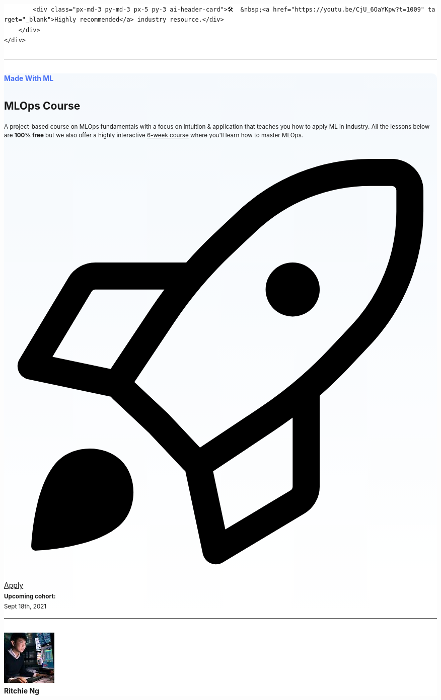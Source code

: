             <div class="px-md-3 py-md-3 px-5 py-3 ai-header-card">🛠️  &nbsp;<a href="https://youtu.be/CjU_6OaYKpw?t=1009" target="_blank">Highly recommended</a> industry resource.</div>
        </div>
    </div>
</div>


<hr style="margin-top: 2rem; margin-bottom: 2rem;">
<section data-aos="zoom-in" data-aos-delay="1500" class="p-4" style="background: rgb(245,249,253); background: linear-gradient(180deg, rgba(245,249,253,1) 0%, rgba(255,255,255,1) 100%); border-radius: 10px;">
    <h1 class="ai-center-all mb-0" style="color: rgb(75, 115, 245); font-size: 1rem;">Made With ML</h1>
    <h2 class="ai-center-all mt-0 mb-0" style="font-size: 1.5rem;">MLOps Course</h2>
    <div class="ai-center-all">
        <p class="mt-3" style="font-size: 0.83rem;">A project-based course on MLOps fundamentals with a focus on intuition & application that teaches you how to apply ML in industry. All the lessons below are <b>100% free</b> but we also offer a highly interactive <a href="#features">6-week course</a> where you'll learn how to master MLOps.</p>
    </div>
    <div class="ai-center-all">
        <a href="#apply" class="md-button md-button--green-gradient mb-2 mb-md-0 mt-md-0 mt-1" style="cursor: pointer !important;"><span class="twemoji mr-1"><svg xmlns="http://www.w3.org/2000/svg" viewBox="0 0 24 24"><path fill-rule="evenodd" d="M20.322.75a10.75 10.75 0 00-7.373 2.926l-1.304 1.23A23.743 23.743 0 0010.103 6.5H5.066a1.75 1.75 0 00-1.5.85l-2.71 4.514a.75.75 0 00.49 1.12l4.571.963c.039.049.082.096.129.14L8.04 15.96l1.872 1.994c.044.047.091.09.14.129l.963 4.572a.75.75 0 001.12.488l4.514-2.709a1.75 1.75 0 00.85-1.5v-5.038a23.741 23.741 0 001.596-1.542l1.228-1.304a10.75 10.75 0 002.925-7.374V2.499A1.75 1.75 0 0021.498.75h-1.177zM16 15.112c-.333.248-.672.487-1.018.718l-3.393 2.262.678 3.223 3.612-2.167a.25.25 0 00.121-.214v-3.822zm-10.092-2.7L8.17 9.017c.23-.346.47-.685.717-1.017H5.066a.25.25 0 00-.214.121l-2.167 3.612 3.223.679zm8.07-7.644a9.25 9.25 0 016.344-2.518h1.177a.25.25 0 01.25.25v1.176a9.25 9.25 0 01-2.517 6.346l-1.228 1.303a22.248 22.248 0 01-3.854 3.257l-3.288 2.192-1.743-1.858a.764.764 0 00-.034-.034l-1.859-1.744 2.193-3.29a22.248 22.248 0 013.255-3.851l1.304-1.23zM17.5 8a1.5 1.5 0 11-3 0 1.5 1.5 0 013 0zm-11 13c.9-.9.9-2.6 0-3.5-.9-.9-2.6-.9-3.5 0-1.209 1.209-1.445 3.901-1.49 4.743a.232.232 0 00.247.247c.842-.045 3.534-.281 4.743-1.49z"></path></svg></span> Apply</a>
    </div>
    <div class="ai-center-all mt-2">
        <small><b>Upcoming cohort:</b></small>
    </div>
    <div class="ai-center-all">
        <small>Sept 18th, 2021</small>
    </div>
</section>


<hr style="margin-top: 1rem; margin-bottom: 2rem;">
<div id="testimonials" class="carousel slide" data-ride="carousel">
    <div class="carousel-inner">
        <div class="carousel-item active px-4">
            <div class="row">
                <div class="col-md-6 mb-2">
                    <div class="card ai-testimonial-card mt-2">
                        <div class="card-body">
                            <div>
                                <div class="row">
                                    <div class="col-3 col-md-2 pr-0 ai-center-all">
                                        <img class="ai-testimonial-profile-image" src="/static/images/testimonials/ritchie_ng.jpeg">
                                    </div>
                                    <div class="col-9 col-md-10 pl-2">
                                        <div>
                                            <b>Ritchie Ng</b>